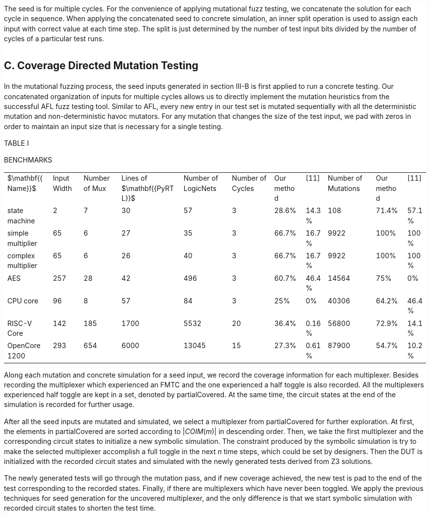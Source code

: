 The seed is for multiple cycles. For the convenience of applying mutational fuzz testing, we concatenate the solution for each cycle in sequence. When applying the concatenated seed to concrete simulation, an inner split operation is used to assign each input with correct value at each time step. The split is just determined by the number of test input bits divided by the number of cycles of a particular test runs.

## C. Coverage Directed Mutation Testing

In the mutational fuzzing process, the seed inputs generated in section III-B is first applied to run a concrete testing. Our concatenated organization of inputs for multiple cycles allows us to directly implement the mutation heuristics from the successful AFL fuzz testing tool. Similar to AFL, every new entry in our test set is mutated sequentially with all the deterministic mutation and non-deterministic havoc mutators. For any mutation that changes the size of the test input, we pad with zeros in order to maintain an input size that is necessary for a single testing.

TABLE I

BENCHMARKS

<table><tr><td>$\mathbf{{Name}}$</td><td>Input Width</td><td>Number of Mux</td><td>Lines of $\mathbf{{PyRTL}}$</td><td>Number of LogicNets</td><td>Number of Cycles</td><td>Our method</td><td>[11]</td><td>Number of Mutations</td><td>Our method</td><td>[11]</td></tr><tr><td>state machine</td><td>2</td><td>7</td><td>30</td><td>57</td><td>3</td><td>28.6%</td><td>14.3%</td><td>108</td><td>71.4%</td><td>57.1%</td></tr><tr><td>simple multiplier</td><td>65</td><td>6</td><td>27</td><td>35</td><td>3</td><td>66.7%</td><td>16.7%</td><td>9922</td><td>100%</td><td>100%</td></tr><tr><td>complex multiplier</td><td>65</td><td>6</td><td>26</td><td>40</td><td>3</td><td>66.7%</td><td>16.7%</td><td>9922</td><td>100%</td><td>100%</td></tr><tr><td>AES</td><td>257</td><td>28</td><td>42</td><td>496</td><td>3</td><td>60.7%</td><td>46.4%</td><td>14564</td><td>75%</td><td>0%</td></tr><tr><td>CPU core</td><td>96</td><td>8</td><td>57</td><td>84</td><td>3</td><td>25%</td><td>0%</td><td>40306</td><td>64.2%</td><td>46.4%</td></tr><tr><td>RISC-V Core</td><td>142</td><td>185</td><td>1700</td><td>5532</td><td>20</td><td>36.4%</td><td>0.16%</td><td>56800</td><td>72.9%</td><td>14.1%</td></tr><tr><td>OpenCore 1200</td><td>293</td><td>654</td><td>6000</td><td>13045</td><td>15</td><td>27.3%</td><td>0.61%</td><td>87900</td><td>54.7%</td><td>10.2%</td></tr></table>

Along each mutation and concrete simulation for a seed input, we record the coverage information for each multiplexer. Besides recording the multiplexer which experienced an FMTC and the one experienced a half toggle is also recorded. All the multiplexers experienced half toggle are kept in a set, denoted by partialCovered. At the same time, the circuit states at the end of the simulation is recorded for further usage.

After all the seed inputs are mutated and simulated, we select a multiplexer from partialCovered for further exploration. At first, the elements in partialCovered are sorted according to $\left| {{COIM}\left( m\right) }\right|$ in descending order. Then, we take the first multiplexer and the corresponding circuit states to initialize a new symbolic simulation. The constraint produced by the symbolic simulation is try to make the selected multiplexer accomplish a full toggle in the next $n$ time steps, which could be set by designers. Then the DUT is initialized with the recorded circuit states and simulated with the newly generated tests derived from Z3 solutions.

The newly generated tests will go through the mutation pass, and if new coverage achieved, the new test is pad to the end of the test corresponding to the recorded states. Finally, if there are multiplexers which have never been toggled. We apply the previous techniques for seed generation for the uncovered multiplexer, and the only difference is that we start symbolic simulation with recorded circuit states to shorten the test time.
